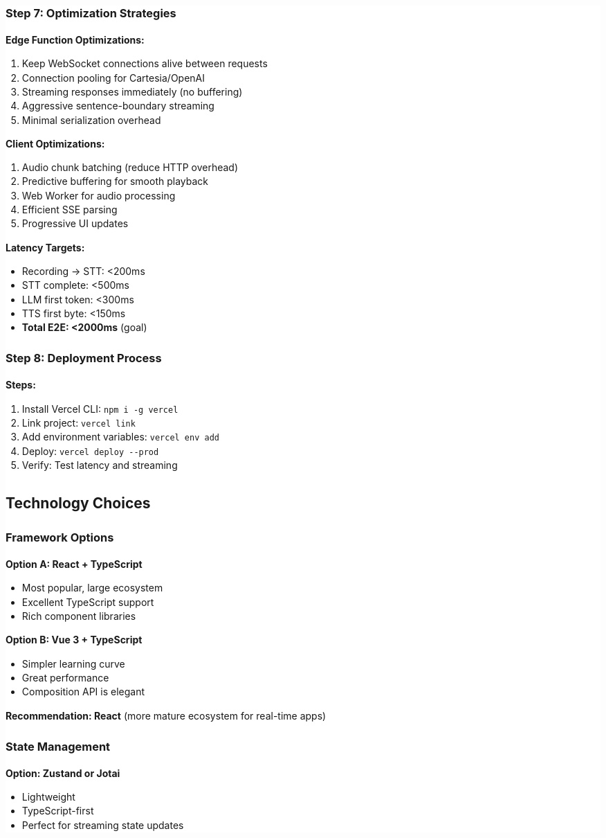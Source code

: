 ### Step 7: Optimization Strategies

**Edge Function Optimizations:**
1. Keep WebSocket connections alive between requests
2. Connection pooling for Cartesia/OpenAI
3. Streaming responses immediately (no buffering)
4. Aggressive sentence-boundary streaming
5. Minimal serialization overhead

**Client Optimizations:**
1. Audio chunk batching (reduce HTTP overhead)
2. Predictive buffering for smooth playback
3. Web Worker for audio processing
4. Efficient SSE parsing
5. Progressive UI updates

**Latency Targets:**
- Recording → STT: <200ms
- STT complete: <500ms
- LLM first token: <300ms
- TTS first byte: <150ms
- **Total E2E: <2000ms** (goal)

### Step 8: Deployment Process

**Steps:**
1. Install Vercel CLI: `npm i -g vercel`
2. Link project: `vercel link`
3. Add environment variables: `vercel env add`
4. Deploy: `vercel deploy --prod`
5. Verify: Test latency and streaming

## Technology Choices

### Framework Options

**Option A: React + TypeScript**
- Most popular, large ecosystem
- Excellent TypeScript support
- Rich component libraries

**Option B: Vue 3 + TypeScript**
- Simpler learning curve
- Great performance
- Composition API is elegant

**Recommendation: React** (more mature ecosystem for real-time apps)

### State Management

**Option: Zustand or Jotai**
- Lightweight
- TypeScript-first
- Perfect for streaming state updates
